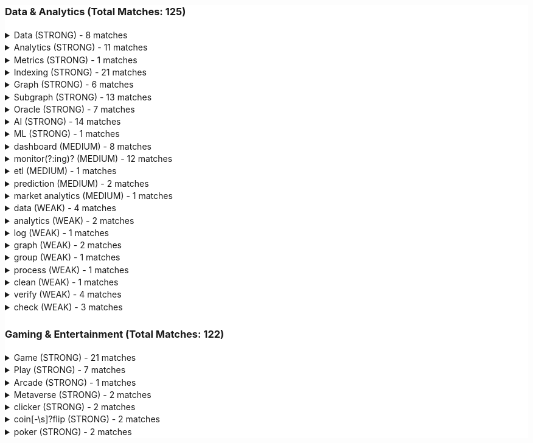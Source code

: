 
### Data & Analytics (Total Matches: 125)

<details><summary>Data (STRONG) - 8 matches</summary></details>

<details><summary>Analytics (STRONG) - 11 matches</summary></details>

<details><summary>Metrics (STRONG) - 1 matches</summary></details>

<details><summary>Indexing (STRONG) - 21 matches</summary></details>

<details><summary>Graph (STRONG) - 6 matches</summary></details>

<details><summary>Subgraph (STRONG) - 13 matches</summary></details>

<details><summary>Oracle (STRONG) - 7 matches</summary></details>

<details><summary>AI (STRONG) - 14 matches</summary></details>

<details><summary>ML (STRONG) - 1 matches</summary></details>

<details><summary>dashboard (MEDIUM) - 8 matches</summary></details>

<details><summary>monitor(?:ing)? (MEDIUM) - 12 matches</summary></details>

<details><summary>etl (MEDIUM) - 1 matches</summary></details>

<details><summary>prediction (MEDIUM) - 2 matches</summary></details>

<details><summary>market analytics (MEDIUM) - 1 matches</summary></details>

<details><summary>data  (WEAK) - 4 matches</summary></details>

<details><summary>analytics  (WEAK) - 2 matches</summary></details>

<details><summary>log  (WEAK) - 1 matches</summary></details>

<details><summary>graph  (WEAK) - 2 matches</summary></details>

<details><summary>group  (WEAK) - 1 matches</summary></details>

<details><summary>process  (WEAK) - 1 matches</summary></details>

<details><summary>clean  (WEAK) - 1 matches</summary></details>

<details><summary>verify  (WEAK) - 4 matches</summary></details>

<details><summary>check  (WEAK) - 3 matches</summary></details>


### Gaming & Entertainment (Total Matches: 122)

<details><summary>Game (STRONG) - 21 matches</summary></details>

<details><summary>Play (STRONG) - 7 matches</summary></details>

<details><summary>Arcade (STRONG) - 1 matches</summary></details>

<details><summary>Metaverse (STRONG) - 2 matches</summary></details>

<details><summary>clicker (STRONG) - 2 matches</summary></details>

<details><summary>coin[-\s]?flip (STRONG) - 2 matches</summary></details>

<details><summary>poker (STRONG) - 2 matches</summary></details>
